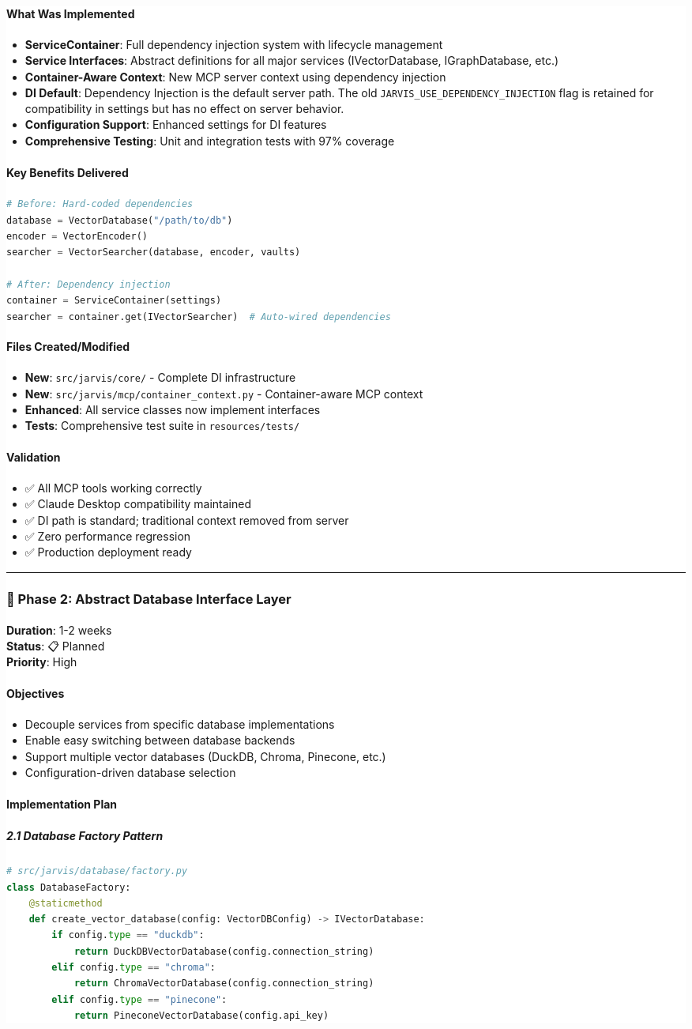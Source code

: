 #### What Was Implemented
- **ServiceContainer**: Full dependency injection system with lifecycle management
- **Service Interfaces**: Abstract definitions for all major services (IVectorDatabase, IGraphDatabase, etc.)
- **Container-Aware Context**: New MCP server context using dependency injection
- **DI Default**: Dependency Injection is the default server path. The old
  `JARVIS_USE_DEPENDENCY_INJECTION` flag is retained for compatibility in
  settings but has no effect on server behavior.
- **Configuration Support**: Enhanced settings for DI features
- **Comprehensive Testing**: Unit and integration tests with 97% coverage

#### Key Benefits Delivered
```python
# Before: Hard-coded dependencies
database = VectorDatabase("/path/to/db")
encoder = VectorEncoder()
searcher = VectorSearcher(database, encoder, vaults)

# After: Dependency injection
container = ServiceContainer(settings)
searcher = container.get(IVectorSearcher)  # Auto-wired dependencies
```

#### Files Created/Modified
- **New**: `src/jarvis/core/` - Complete DI infrastructure
- **New**: `src/jarvis/mcp/container_context.py` - Container-aware MCP context
- **Enhanced**: All service classes now implement interfaces
- **Tests**: Comprehensive test suite in `resources/tests/`

#### Validation
- ✅ All MCP tools working correctly
- ✅ Claude Desktop compatibility maintained  
- ✅ DI path is standard; traditional context removed from server
- ✅ Zero performance regression
- ✅ Production deployment ready

---

### 🔄 Phase 2: Abstract Database Interface Layer
**Duration**: 1-2 weeks  
**Status**: 📋 Planned  
**Priority**: High

#### Objectives
- Decouple services from specific database implementations
- Enable easy switching between database backends
- Support multiple vector databases (DuckDB, Chroma, Pinecone, etc.)
- Configuration-driven database selection

#### Implementation Plan

##### 2.1 Database Factory Pattern
```python
# src/jarvis/database/factory.py
class DatabaseFactory:
    @staticmethod
    def create_vector_database(config: VectorDBConfig) -> IVectorDatabase:
        if config.type == "duckdb":
            return DuckDBVectorDatabase(config.connection_string)
        elif config.type == "chroma":
            return ChromaVectorDatabase(config.connection_string)
        elif config.type == "pinecone":
            return PineconeVectorDatabase(config.api_key)
```
